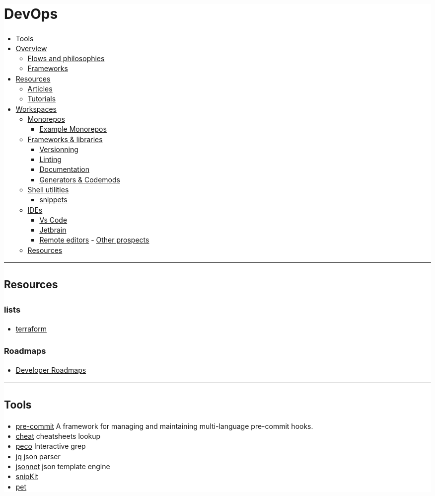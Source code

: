 # DevOps

- [Tools](#tools)
- [Overview](#overview)
  - [Flows and philosophies](#flows-and-philosophies)
  - [Frameworks](#frameworks)
- [Resources](#resources)
  - [Articles](#articles)
  - [Tutorials](#tutorials)
- [Workspaces](#awesome-workspace)
  - [Monorepos](#monorepos)
    - [Example Monorepos](#example-monorepos)
  - [Frameworks \& libraries](#frameworks--libraries)
    - [Versionning](#versionning)
    - [Linting](#linting)
    - [Documentation](#documentation)
    - [Generators \& Codemods](#generators--codemods)
  - [Shell utilities](#shell-utilities)
    - [snippets](#snippets)
  - [IDEs](#ides)
    - [Vs Code](#vs-code)
    - [Jetbrain](#jetbrain)
    - [Remote editors](#remote-editors)
          - [Other prospects](#other-prospects)
  - [Resources](#resources)

----------------------------------------------------------------------------------------

## Resources

### lists

- [terraform](https://project-awesome.org/shuaibiyy/awesome-terraform)

### Roadmaps

- [Developer Roadmaps](https://roadmap.sh/)

----------------------------------------------------------------------------------------

## Tools

- [pre-commit](https://pre-commit.com/) A framework for managing and maintaining multi-language pre-commit hooks.
- [cheat](https://github.com/alexanderepstein/Bash-Snippets/blob/master/cheat/cheat) cheatsheets lookup
- [peco](.) Interactive grep
- [jq](.) json parser
- [jsonnet](.) json template engine
- [snipKit](https://lemoony.github.io/snipkit/v1.3.1/)
- [pet](.)
